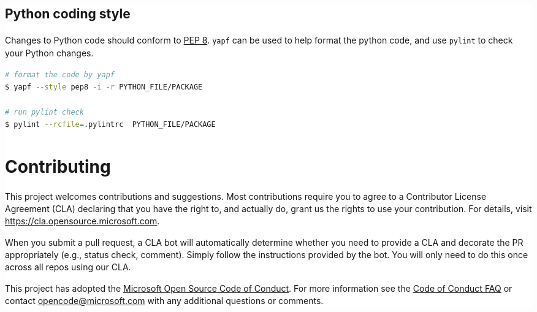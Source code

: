 ## Python coding style

Changes to Python code should conform to [PEP 8](https://www.python.org/dev/peps/pep-0008/). `yapf` can be used to help format the python code, and use `pylint` to check your Python changes.

```bash
# format the code by yapf
$ yapf --style pep8 -i -r PYTHON_FILE/PACKAGE

# run pylint check
$ pylint --rcfile=.pylintrc  PYTHON_FILE/PACKAGE
```

# Contributing

This project welcomes contributions and suggestions.  Most contributions require you to agree to a
Contributor License Agreement (CLA) declaring that you have the right to, and actually do, grant us
the rights to use your contribution. For details, visit https://cla.opensource.microsoft.com.

When you submit a pull request, a CLA bot will automatically determine whether you need to provide
a CLA and decorate the PR appropriately (e.g., status check, comment). Simply follow the instructions
provided by the bot. You will only need to do this once across all repos using our CLA.

This project has adopted the [Microsoft Open Source Code of Conduct](https://opensource.microsoft.com/codeofconduct/).
For more information see the [Code of Conduct FAQ](https://opensource.microsoft.com/codeofconduct/faq/) or
contact [opencode@microsoft.com](mailto:opencode@microsoft.com) with any additional questions or comments.
